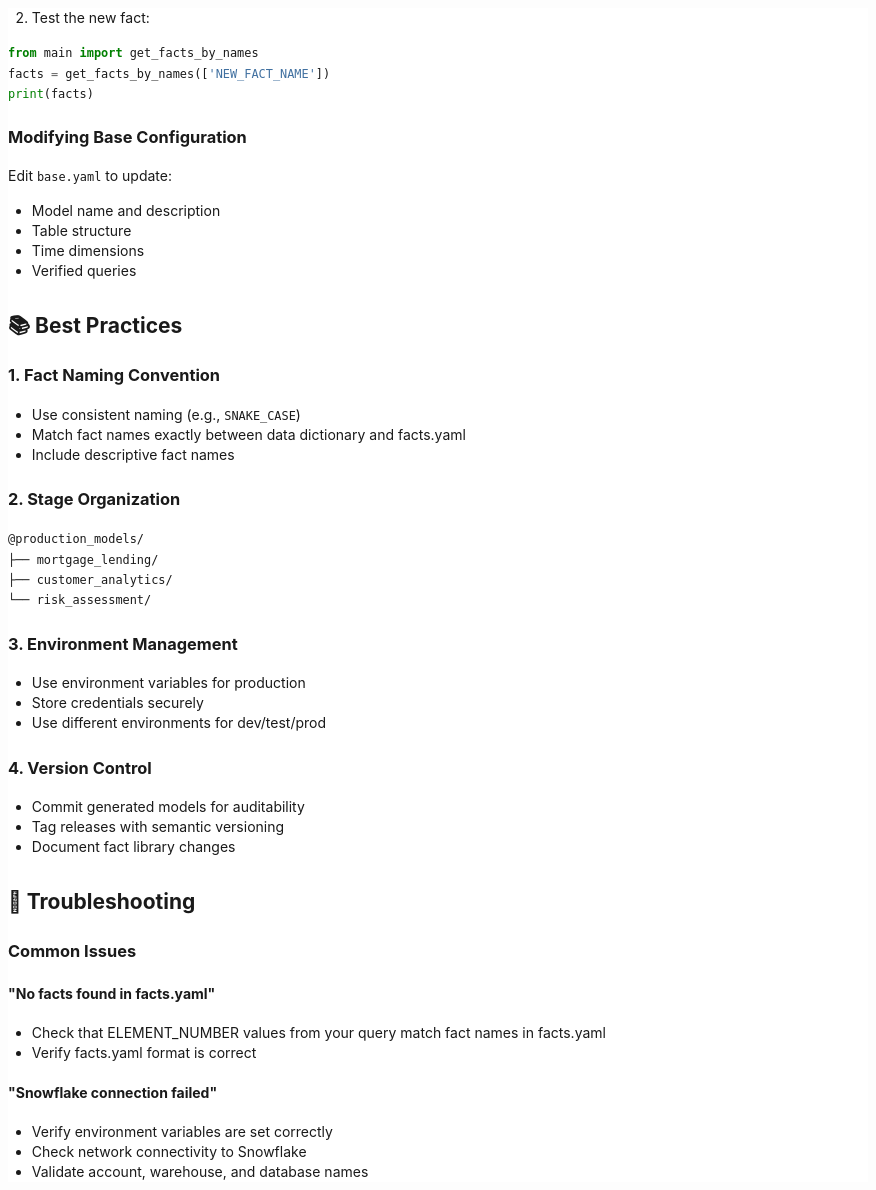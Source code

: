 2. Test the new fact:
```python
from main import get_facts_by_names
facts = get_facts_by_names(['NEW_FACT_NAME'])
print(facts)
```

### Modifying Base Configuration

Edit `base.yaml` to update:
- Model name and description
- Table structure
- Time dimensions
- Verified queries

## 📚 Best Practices

### 1. Fact Naming Convention
- Use consistent naming (e.g., `SNAKE_CASE`)
- Match fact names exactly between data dictionary and facts.yaml
- Include descriptive fact names

### 2. Stage Organization
```
@production_models/
├── mortgage_lending/
├── customer_analytics/
└── risk_assessment/
```

### 3. Environment Management
- Use environment variables for production
- Store credentials securely
- Use different environments for dev/test/prod

### 4. Version Control
- Commit generated models for auditability
- Tag releases with semantic versioning
- Document fact library changes

## 🔧 Troubleshooting

### Common Issues

#### "No facts found in facts.yaml"
- Check that ELEMENT_NUMBER values from your query match fact names in facts.yaml
- Verify facts.yaml format is correct

#### "Snowflake connection failed"
- Verify environment variables are set correctly
- Check network connectivity to Snowflake
- Validate account, warehouse, and database names

